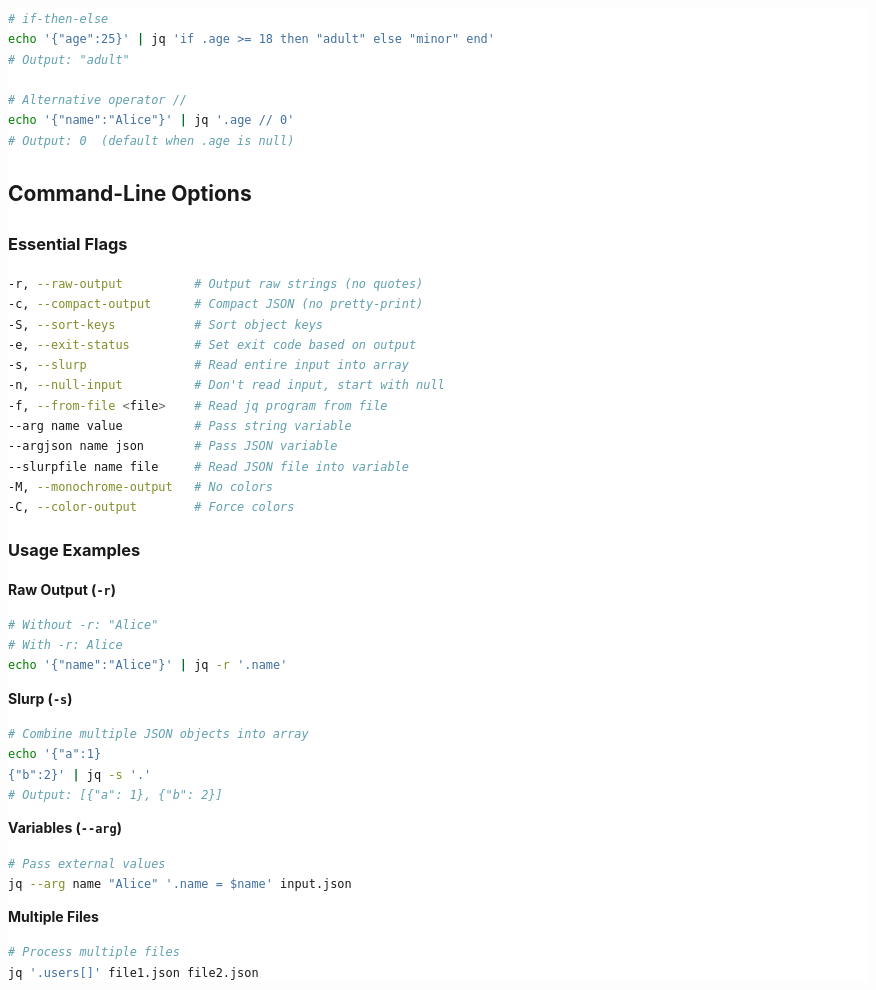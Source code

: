 ```bash
# if-then-else
echo '{"age":25}' | jq 'if .age >= 18 then "adult" else "minor" end'
# Output: "adult"

# Alternative operator //
echo '{"name":"Alice"}' | jq '.age // 0'
# Output: 0  (default when .age is null)
```

## Command-Line Options

### Essential Flags

```bash
-r, --raw-output          # Output raw strings (no quotes)
-c, --compact-output      # Compact JSON (no pretty-print)
-S, --sort-keys           # Sort object keys
-e, --exit-status         # Set exit code based on output
-s, --slurp               # Read entire input into array
-n, --null-input          # Don't read input, start with null
-f, --from-file <file>    # Read jq program from file
--arg name value          # Pass string variable
--argjson name json       # Pass JSON variable
--slurpfile name file     # Read JSON file into variable
-M, --monochrome-output   # No colors
-C, --color-output        # Force colors
```

### Usage Examples

**Raw Output (`-r`)**
```bash
# Without -r: "Alice"
# With -r: Alice
echo '{"name":"Alice"}' | jq -r '.name'
```

**Slurp (`-s`)**
```bash
# Combine multiple JSON objects into array
echo '{"a":1}
{"b":2}' | jq -s '.'
# Output: [{"a": 1}, {"b": 2}]
```

**Variables (`--arg`)**
```bash
# Pass external values
jq --arg name "Alice" '.name = $name' input.json
```

**Multiple Files**
```bash
# Process multiple files
jq '.users[]' file1.json file2.json
```
